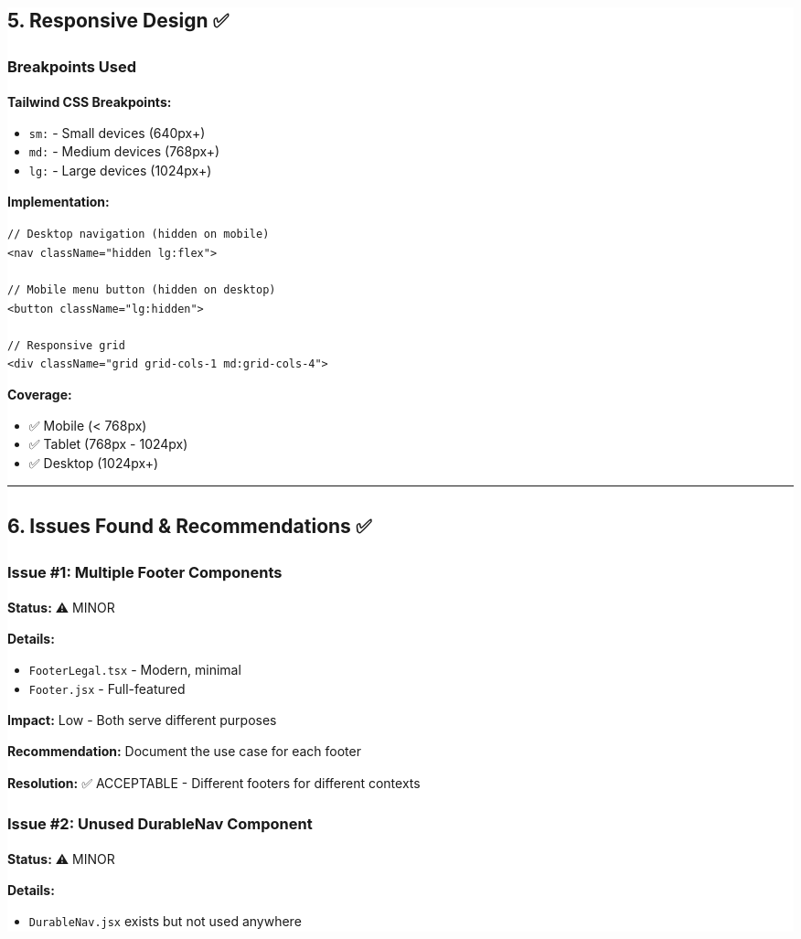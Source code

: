 
## 5. Responsive Design ✅

### Breakpoints Used

**Tailwind CSS Breakpoints:**

- `sm:` - Small devices (640px+)
- `md:` - Medium devices (768px+)
- `lg:` - Large devices (1024px+)

**Implementation:**

```tsx
// Desktop navigation (hidden on mobile)
<nav className="hidden lg:flex">

// Mobile menu button (hidden on desktop)
<button className="lg:hidden">

// Responsive grid
<div className="grid grid-cols-1 md:grid-cols-4">
```

**Coverage:**

- ✅ Mobile (< 768px)
- ✅ Tablet (768px - 1024px)
- ✅ Desktop (1024px+)

---

## 6. Issues Found & Recommendations ✅

### Issue #1: Multiple Footer Components

**Status:** ⚠️ MINOR

**Details:**

- `FooterLegal.tsx` - Modern, minimal
- `Footer.jsx` - Full-featured

**Impact:** Low - Both serve different purposes

**Recommendation:** Document the use case for each footer

**Resolution:** ✅ ACCEPTABLE - Different footers for different contexts

### Issue #2: Unused DurableNav Component

**Status:** ⚠️ MINOR

**Details:**

- `DurableNav.jsx` exists but not used anywhere
